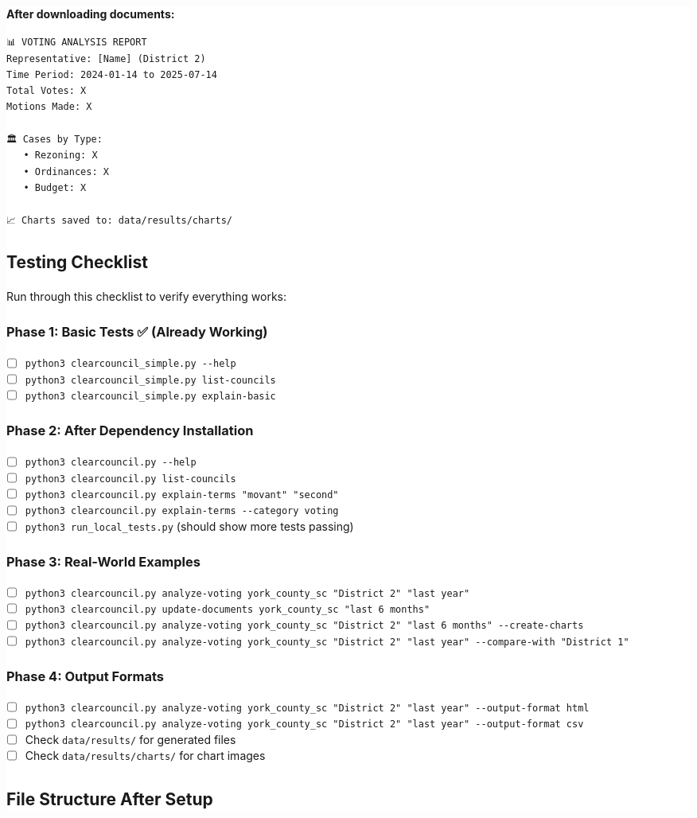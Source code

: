 **After downloading documents:**
```
📊 VOTING ANALYSIS REPORT
Representative: [Name] (District 2)
Time Period: 2024-01-14 to 2025-07-14
Total Votes: X
Motions Made: X

🏛️ Cases by Type:
   • Rezoning: X
   • Ordinances: X
   • Budget: X

📈 Charts saved to: data/results/charts/
```

## Testing Checklist

Run through this checklist to verify everything works:

### Phase 1: Basic Tests ✅ (Already Working)
- [ ] `python3 clearcouncil_simple.py --help`
- [ ] `python3 clearcouncil_simple.py list-councils`  
- [ ] `python3 clearcouncil_simple.py explain-basic`

### Phase 2: After Dependency Installation
- [ ] `python3 clearcouncil.py --help`
- [ ] `python3 clearcouncil.py list-councils`
- [ ] `python3 clearcouncil.py explain-terms "movant" "second"`
- [ ] `python3 clearcouncil.py explain-terms --category voting`
- [ ] `python3 run_local_tests.py` (should show more tests passing)

### Phase 3: Real-World Examples
- [ ] `python3 clearcouncil.py analyze-voting york_county_sc "District 2" "last year"`
- [ ] `python3 clearcouncil.py update-documents york_county_sc "last 6 months"`
- [ ] `python3 clearcouncil.py analyze-voting york_county_sc "District 2" "last 6 months" --create-charts`
- [ ] `python3 clearcouncil.py analyze-voting york_county_sc "District 2" "last year" --compare-with "District 1"`

### Phase 4: Output Formats
- [ ] `python3 clearcouncil.py analyze-voting york_county_sc "District 2" "last year" --output-format html`
- [ ] `python3 clearcouncil.py analyze-voting york_county_sc "District 2" "last year" --output-format csv`
- [ ] Check `data/results/` for generated files
- [ ] Check `data/results/charts/` for chart images

## File Structure After Setup
